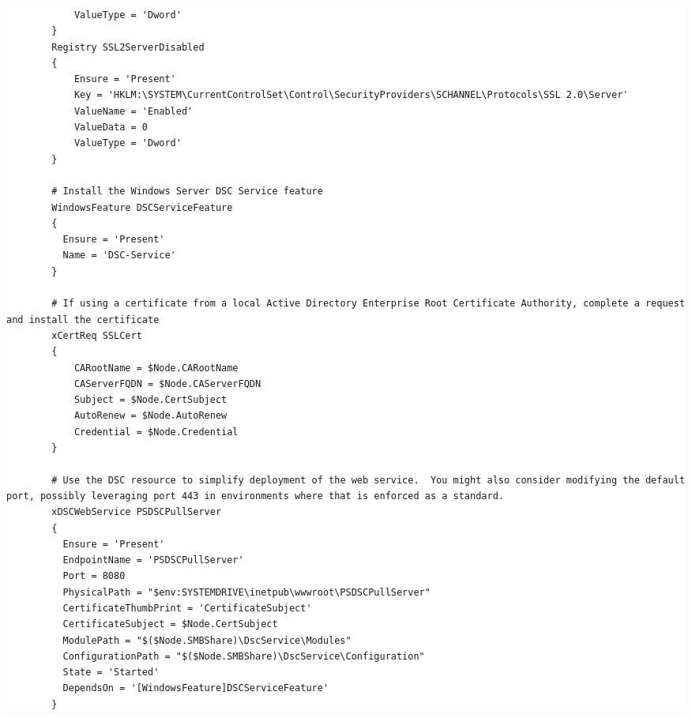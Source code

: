                 ValueType = 'Dword'
            }
            Registry SSL2ServerDisabled
            {
                Ensure = 'Present'
                Key = 'HKLM:\SYSTEM\CurrentControlSet\Control\SecurityProviders\SCHANNEL\Protocols\SSL 2.0\Server'
                ValueName = 'Enabled'
                ValueData = 0
                ValueType = 'Dword'
            }
    
            # Install the Windows Server DSC Service feature
            WindowsFeature DSCServiceFeature
            {
              Ensure = 'Present'
              Name = 'DSC-Service'
            }
    
            # If using a certificate from a local Active Directory Enterprise Root Certificate Authority, complete a request and install the certificate
            xCertReq SSLCert
    	    {
    		    CARootName = $Node.CARootName
    		    CAServerFQDN = $Node.CAServerFQDN
    		    Subject = $Node.CertSubject
    		    AutoRenew = $Node.AutoRenew
    		    Credential = $Node.Credential
    	    }
    
            # Use the DSC resource to simplify deployment of the web service.  You might also consider modifying the default port, possibly leveraging port 443 in environments where that is enforced as a standard.
            xDSCWebService PSDSCPullServer
            {
              Ensure = 'Present'
              EndpointName = 'PSDSCPullServer'
              Port = 8080
              PhysicalPath = "$env:SYSTEMDRIVE\inetpub\wwwroot\PSDSCPullServer"
              CertificateThumbPrint = 'CertificateSubject'
              CertificateSubject = $Node.CertSubject
              ModulePath = "$($Node.SMBShare)\DscService\Modules"
              ConfigurationPath = "$($Node.SMBShare)\DscService\Configuration"
              State = 'Started'
              DependsOn = '[WindowsFeature]DSCServiceFeature'
            }
    